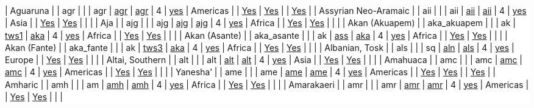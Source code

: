 | Aguaruna                                            |               | agr           |         |     | agr         | [agr](http://www.ohchr.org/EN/UDHR/Pages/Language.aspx?LangID=agr)                 | [agr](http://www.ethnologue.com/language/agr) | 4     | [yes](http://www.openstreetmap.org/#map=5/-5.3/-77.92)    | Americas |         | [Yes](data/udhr-txt/udhr_agr.txt)           | [Yes](data/udhr-json/agr.json)           |     | [Yes](http://www.unicode.org/udhr/n/notes_agr.html)      |
| Assyrian Neo-Aramaic                                |               | aii           |         |     | aii         | [aii](http://www.ohchr.org/EN/UDHR/Pages/Language.aspx?LangID=aii)                 | [aii](http://www.ethnologue.com/language/aii) | 4     | [yes](http://www.openstreetmap.org/#map=5/36.75/43)       | Asia     |         | [Yes](data/udhr-txt/udhr_aii.txt)           | [Yes](data/udhr-json/aii.json)           |     |                                                          |
| Aja                                                 |               | ajg           |         |     | ajg         | [ajg](http://www.ohchr.org/EN/UDHR/Pages/Language.aspx?LangID=ajg)                 | [ajg](http://www.ethnologue.com/language/ajg) | 4     | [yes](http://www.openstreetmap.org/#map=5/7.07/1.65)      | Africa   |         | [Yes](data/udhr-txt/udhr_ajg.txt)           | [Yes](data/udhr-json/ajg.json)           |     |                                                          |
| Akan (Akuapem)                                      |               | aka_akuapem   |         |     | ak          | [tws1](http://www.ohchr.org/EN/UDHR/Pages/Language.aspx?LangID=tws1)               | [aka](http://www.ethnologue.com/language/aka) | 4     | [yes](http://www.openstreetmap.org/#map=5/6.35/-1.33)     | Africa   |         | [Yes](data/udhr-txt/udhr_aka_akuapem.txt)   | [Yes](data/udhr-json/aka_akuapem.json)   |     |                                                          |
| Akan (Asante)                                       |               | aka_asante    |         |     | ak          | [ass](http://www.ohchr.org/EN/UDHR/Pages/Language.aspx?LangID=ass)                 | [aka](http://www.ethnologue.com/language/aka) | 4     | [yes](http://www.openstreetmap.org/#map=5/6.35/-1.33)     | Africa   |         | [Yes](data/udhr-txt/udhr_aka_asante.txt)    | [Yes](data/udhr-json/aka_asante.json)    |     |                                                          |
| Akan (Fante)                                        |               | aka_fante     |         |     | ak          | [tws3](http://www.ohchr.org/EN/UDHR/Pages/Language.aspx?LangID=tws3)               | [aka](http://www.ethnologue.com/language/aka) | 4     | [yes](http://www.openstreetmap.org/#map=5/6.35/-1.33)     | Africa   |         | [Yes](data/udhr-txt/udhr_aka_fante.txt)     | [Yes](data/udhr-json/aka_fante.json)     |     |                                                          |
| Albanian, Tosk                                      |               | als           |         |     | sq          | [aln](http://www.ohchr.org/EN/UDHR/Pages/Language.aspx?LangID=aln)                 | [als](http://www.ethnologue.com/language/als) | 4     | [yes](http://www.openstreetmap.org/#map=5/41/20)          | Europe   |         | [Yes](data/udhr-txt/udhr_als.txt)           | [Yes](data/udhr-json/als.json)           |     |                                                          |
| Altai, Southern                                     |               | alt           |         |     | alt         | [alt](http://www.ohchr.org/EN/UDHR/Pages/Language.aspx?LangID=alt)                 | [alt](http://www.ethnologue.com/language/alt) | 4     | [yes](http://www.openstreetmap.org/#map=5/50.13/86.87)    | Asia     |         | [Yes](data/udhr-txt/udhr_alt.txt)           | [Yes](data/udhr-json/alt.json)           |     |                                                          |
| Amahuaca                                            |               | amc           |         |     | amc         | [amc](http://www.ohchr.org/EN/UDHR/Pages/Language.aspx?LangID=amc)                 | [amc](http://www.ethnologue.com/language/amc) | 4     | [yes](http://www.openstreetmap.org/#map=5/-10.2/-72.32)   | Americas |         | [Yes](data/udhr-txt/udhr_amc.txt)           | [Yes](data/udhr-json/amc.json)           |     |                                                          |
| Yaneshaʼ                                            |               | ame           |         |     | ame         | [ame](http://www.ohchr.org/EN/UDHR/Pages/Language.aspx?LangID=ame)                 | [ame](http://www.ethnologue.com/language/ame) | 4     | [yes](http://www.openstreetmap.org/#map=5/-10.55/-75.31)  | Americas |         | [Yes](data/udhr-txt/udhr_ame.txt)           | [Yes](data/udhr-json/ame.json)           |     | [Yes](http://www.unicode.org/udhr/n/notes_ame.html)      |
| Amharic                                             |               | amh           |         |     | am          | [amh](http://www.ohchr.org/EN/UDHR/Pages/Language.aspx?LangID=amh)                 | [amh](http://www.ethnologue.com/language/amh) | 4     | [yes](http://www.openstreetmap.org/#map=5/11.71/39.54)    | Africa   |         | [Yes](data/udhr-txt/udhr_amh.txt)           | [Yes](data/udhr-json/amh.json)           |     |                                                          |
| Amarakaeri                                          |               | amr           |         |     | amr         | [amr](http://www.ohchr.org/EN/UDHR/Pages/Language.aspx?LangID=amr)                 | [amr](http://www.ethnologue.com/language/amr) | 4     | [yes](http://www.openstreetmap.org/#map=5/-12.49/-70.55)  | Americas |         | [Yes](data/udhr-txt/udhr_amr.txt)           | [Yes](data/udhr-json/amr.json)           |     |                                                          |